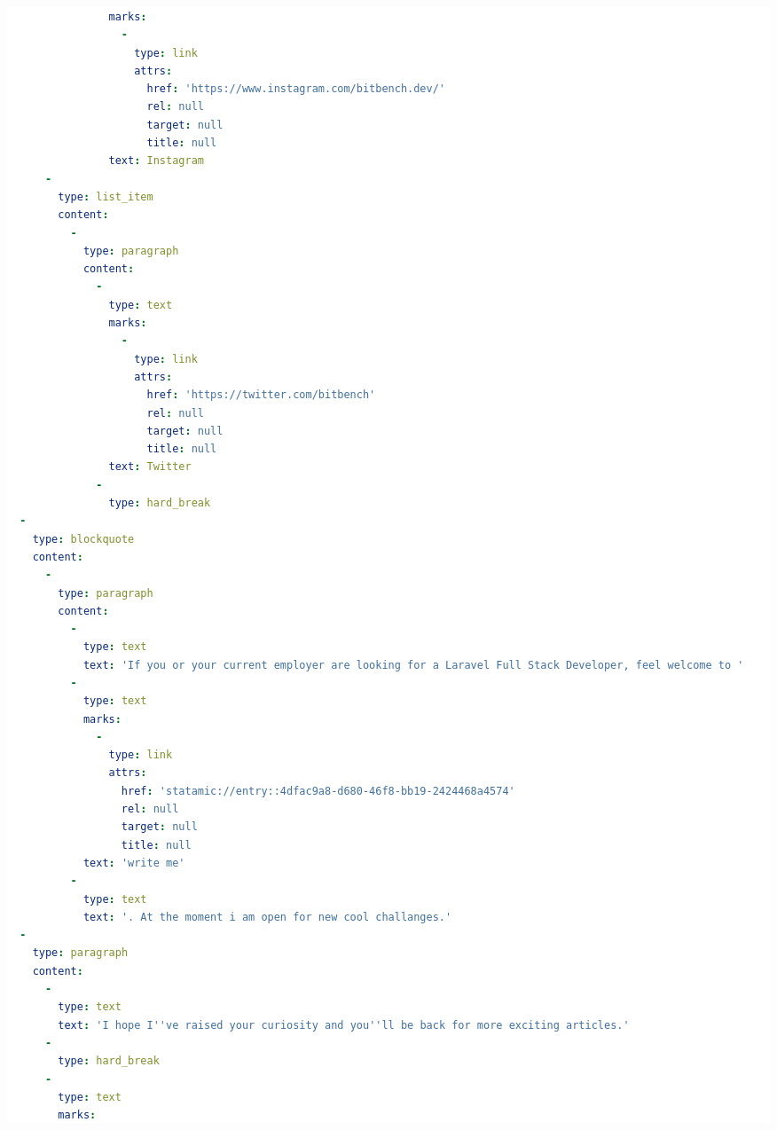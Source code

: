 ```yaml
                marks:
                  -
                    type: link
                    attrs:
                      href: 'https://www.instagram.com/bitbench.dev/'
                      rel: null
                      target: null
                      title: null
                text: Instagram
      -
        type: list_item
        content:
          -
            type: paragraph
            content:
              -
                type: text
                marks:
                  -
                    type: link
                    attrs:
                      href: 'https://twitter.com/bitbench'
                      rel: null
                      target: null
                      title: null
                text: Twitter
              -
                type: hard_break
  -
    type: blockquote
    content:
      -
        type: paragraph
        content:
          -
            type: text
            text: 'If you or your current employer are looking for a Laravel Full Stack Developer, feel welcome to '
          -
            type: text
            marks:
              -
                type: link
                attrs:
                  href: 'statamic://entry::4dfac9a8-d680-46f8-bb19-2424468a4574'
                  rel: null
                  target: null
                  title: null
            text: 'write me'
          -
            type: text
            text: '. At the moment i am open for new cool challanges.'
  -
    type: paragraph
    content:
      -
        type: text
        text: 'I hope I''ve raised your curiosity and you''ll be back for more exciting articles.'
      -
        type: hard_break
      -
        type: text
        marks:
```